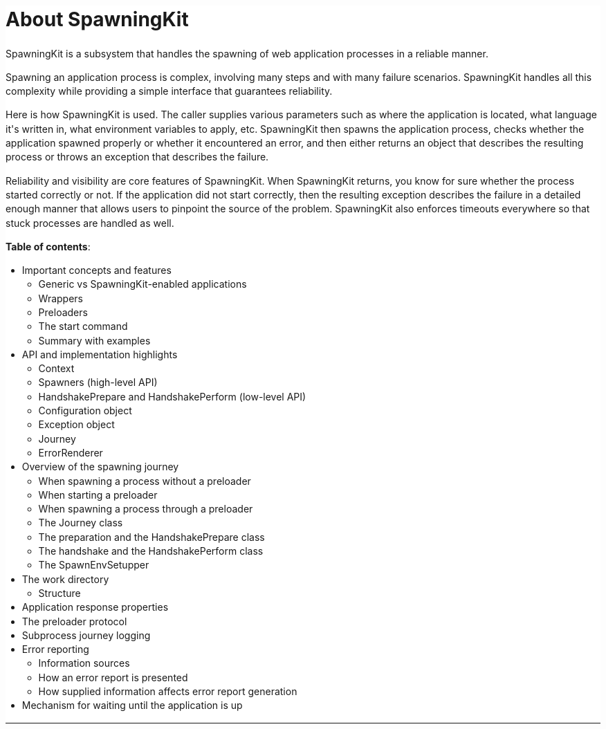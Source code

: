 # About SpawningKit

SpawningKit is a subsystem that handles the spawning of web application processes in a reliable manner.

Spawning an application process is complex, involving many steps and with many failure scenarios. SpawningKit handles all this complexity while providing a simple interface that guarantees reliability.

Here is how SpawningKit is used. The caller supplies various parameters such as where the application is located, what language it's written in, what environment variables to apply, etc. SpawningKit then spawns the application process, checks whether the application spawned properly or whether it encountered an error, and then either returns an object that describes the resulting process or throws an exception that describes the failure.

Reliability and visibility are core features of SpawningKit. When SpawningKit returns, you know for sure whether the process started correctly or not. If the application did not start correctly, then the resulting exception describes the failure in a detailed enough manner that allows users to pinpoint the source of the problem. SpawningKit also enforces timeouts everywhere so that stuck processes are handled as well.

**Table of contents**:

 * Important concepts and features
   - Generic vs SpawningKit-enabled applications
   - Wrappers
   - Preloaders
   - The start command
   - Summary with examples
 * API and implementation highlights
   - Context
   - Spawners (high-level API)
   - HandshakePrepare and HandshakePerform (low-level API)
   - Configuration object
   - Exception object
   - Journey
   - ErrorRenderer
 * Overview of the spawning journey
   - When spawning a process without a preloader
   - When starting a preloader
   - When spawning a process through a preloader
   - The Journey class
   - The preparation and the HandshakePrepare class
   - The handshake and the HandshakePerform class
   - The SpawnEnvSetupper
 * The work directory
   - Structure
 * Application response properties
 * The preloader protocol
 * Subprocess journey logging
 * Error reporting
   - Information sources
   - How an error report is presented
   - How supplied information affects error report generation
 * Mechanism for waiting until the application is up

---